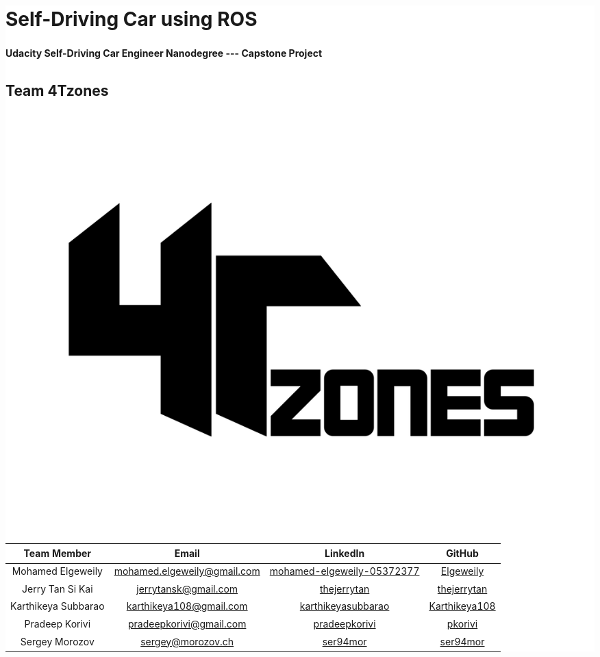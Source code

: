 # Self-Driving Car using ROS  
#### Udacity Self-Driving Car Engineer Nanodegree --- Capstone Project


## Team 4Tzones
![LOGO](./imgs/4Tzones_logo.svg)  

|     Team Member     |            Email             |                                  LinkedIn                                            |                      GitHub                       |   
|        :---:        |            :---:             |                                    :---:                                             |                       :---:                       |  
| Mohamed Elgeweily   | mohamed.elgeweily@gmail.com  | [mohamed-elgeweily-05372377](https://www.linkedin.com/in/mohamed-elgeweily-05372377) | [Elgeweily](https://github.com/Elgeweily)         |  
| Jerry Tan Si Kai    | jerrytansk@gmail.com         | [thejerrytan](https://www.linkedin.com/in/thejerrytan)                               | [thejerrytan](https://github.com/thejerrytan)     |  
| Karthikeya Subbarao | karthikeya108@gmail.com      | [karthikeyasubbarao](https://www.linkedin.com/in/karthikeyasubbarao)                 | [Karthikeya108](https://github.com/Karthikeya108) |    
| Pradeep Korivi      | pradeepkorivi@gmail.com      | [pradeepkorivi](https://www.linkedin.com/in/pradeepkorivi)                           | [pkorivi](https://github.com/pkorivi)             |  
| Sergey Morozov      | sergey@morozov.ch            | [ser94mor](https://www.linkedin.com/in/ser94mor)                                     | [ser94mor](https://github.com/ser94mor)           |  
